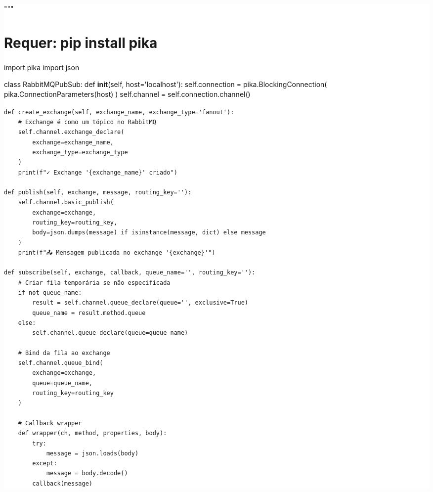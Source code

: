 """
# Requer: pip install pika

import pika
import json

class RabbitMQPubSub:
    def __init__(self, host='localhost'):
        self.connection = pika.BlockingConnection(
            pika.ConnectionParameters(host)
        )
        self.channel = self.connection.channel()
    
    def create_exchange(self, exchange_name, exchange_type='fanout'):
        # Exchange é como um tópico no RabbitMQ
        self.channel.exchange_declare(
            exchange=exchange_name,
            exchange_type=exchange_type
        )
        print(f"✓ Exchange '{exchange_name}' criado")
    
    def publish(self, exchange, message, routing_key=''):
        self.channel.basic_publish(
            exchange=exchange,
            routing_key=routing_key,
            body=json.dumps(message) if isinstance(message, dict) else message
        )
        print(f"📤 Mensagem publicada no exchange '{exchange}'")
    
    def subscribe(self, exchange, callback, queue_name='', routing_key=''):
        # Criar fila temporária se não especificada
        if not queue_name:
            result = self.channel.queue_declare(queue='', exclusive=True)
            queue_name = result.method.queue
        else:
            self.channel.queue_declare(queue=queue_name)
        
        # Bind da fila ao exchange
        self.channel.queue_bind(
            exchange=exchange,
            queue=queue_name,
            routing_key=routing_key
        )
        
        # Callback wrapper
        def wrapper(ch, method, properties, body):
            try:
                message = json.loads(body)
            except:
                message = body.decode()
            callback(message)
        